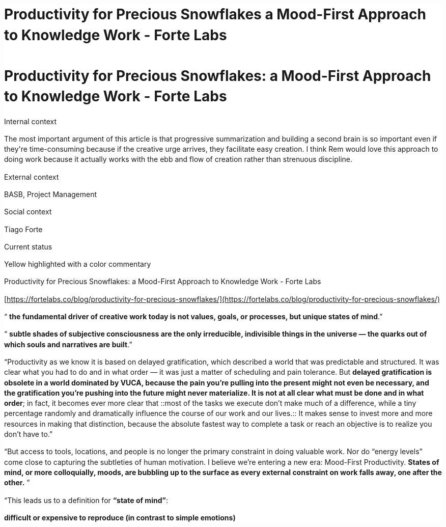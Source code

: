 # Productivity for Precious Snowflakes a Mood-First Approach to Knowledge Work - Forte Labs

# Productivity for Precious Snowflakes: a Mood-First Approach to Knowledge Work - Forte Labs

Internal context

The most important argument of this article is that progressive summarization and building a second brain is so important even if they're time-consuming because if the creative urge arrives, they facilitate easy creation. I think Rem would love this approach to doing work because it actually works with the ebb and flow of creation rather than strenuous discipline.

External context

BASB, Project Management

Social context

Tiago Forte

Current status

Yellow highlighted with a color commentary

Productivity for Precious Snowflakes: a Mood-First Approach to Knowledge Work - Forte Labs

[https://fortelabs.co/blog/productivity-for-precious-snowflakes/](https://fortelabs.co/blog/productivity-for-precious-snowflakes/)

“ **the fundamental driver of creative work today is not values, goals, or processes, but unique states of mind**.”

“ **subtle shades of subjective consciousness are the only irreducible, indivisible things in the universe — the quarks out of which souls and narratives are built**.”

“Productivity as we know it is based on delayed gratification, which described a world that was predictable and structured. It was clear what you had to do and in what order — it was just a matter of scheduling and pain tolerance. But **delayed gratification is obsolete in a world dominated by VUCA, because the pain you’re pulling into the present might not even be necessary, and the gratification you’re pushing into the future might never materialize. It is not at all clear what must be done and in what order**; in fact, it becomes ever more clear that ::most of the tasks we execute don’t make much of a difference, while a tiny percentage randomly and dramatically influence the course of our work and our lives.:: It makes sense to invest more and more resources in making that distinction, because the absolute fastest way to complete a task or reach an objective is to realize you don’t have to.”

“But access to tools, locations, and people is no longer the primary constraint in doing valuable work. Nor do “energy levels” come close to capturing the subtleties of human motivation. I believe we’re entering a new era: Mood-First Productivity. **States of mind, or more colloquially, moods, are bubbling up to the surface as every external constraint on work falls away, one after the other.** ”

“This leads us to a definition for **“state of mind”**:

**difficult or expensive to reproduce (in contrast to simple emotions)**
